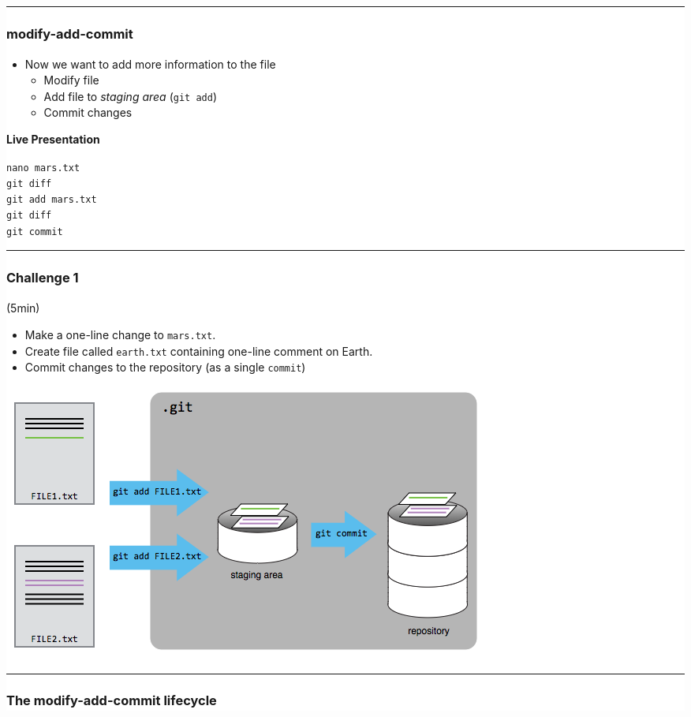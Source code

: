 ----

### modify-add-commit

* Now we want to add more information to the file
  * Modify file
  * Add file to *staging area* (`git add`)
  * Commit changes

**Live Presentation**

```
nano mars.txt
git diff
git add mars.txt
git diff
git commit
```

----

### Challenge 1

(5min)

* Make a one-line change to `mars.txt`.
* Create file called `earth.txt` containing one-line comment on Earth.
* Commit changes to the repository (as a single `commit`)

![Committing multiple files](img/git-committing.png)

----

### The modify-add-commit lifecycle
